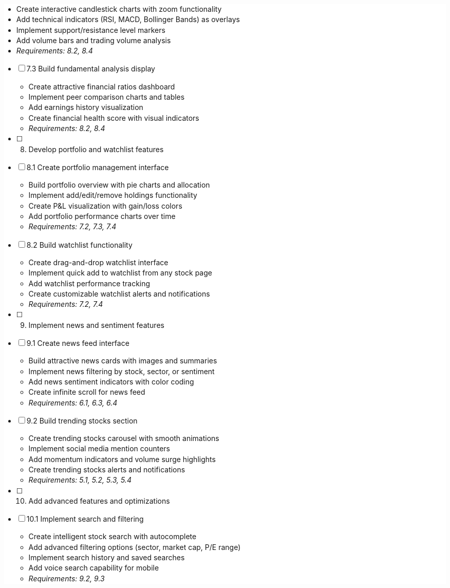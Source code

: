   - Create interactive candlestick charts with zoom functionality
  - Add technical indicators (RSI, MACD, Bollinger Bands) as overlays
  - Implement support/resistance level markers
  - Add volume bars and trading volume analysis
  - _Requirements: 8.2, 8.4_

- [ ] 7.3 Build fundamental analysis display

  - Create attractive financial ratios dashboard
  - Implement peer comparison charts and tables
  - Add earnings history visualization
  - Create financial health score with visual indicators
  - _Requirements: 8.2, 8.4_

- [ ] 8. Develop portfolio and watchlist features
- [ ] 8.1 Create portfolio management interface

  - Build portfolio overview with pie charts and allocation
  - Implement add/edit/remove holdings functionality
  - Create P&L visualization with gain/loss colors
  - Add portfolio performance charts over time
  - _Requirements: 7.2, 7.3, 7.4_

- [ ] 8.2 Build watchlist functionality

  - Create drag-and-drop watchlist interface
  - Implement quick add to watchlist from any stock page
  - Add watchlist performance tracking
  - Create customizable watchlist alerts and notifications
  - _Requirements: 7.2, 7.4_

- [ ] 9. Implement news and sentiment features
- [ ] 9.1 Create news feed interface

  - Build attractive news cards with images and summaries
  - Implement news filtering by stock, sector, or sentiment
  - Add news sentiment indicators with color coding
  - Create infinite scroll for news feed
  - _Requirements: 6.1, 6.3, 6.4_

- [ ] 9.2 Build trending stocks section

  - Create trending stocks carousel with smooth animations
  - Implement social media mention counters
  - Add momentum indicators and volume surge highlights
  - Create trending stocks alerts and notifications
  - _Requirements: 5.1, 5.2, 5.3, 5.4_

- [ ] 10. Add advanced features and optimizations
- [ ] 10.1 Implement search and filtering

  - Create intelligent stock search with autocomplete
  - Add advanced filtering options (sector, market cap, P/E range)
  - Implement search history and saved searches
  - Add voice search capability for mobile
  - _Requirements: 9.2, 9.3_

